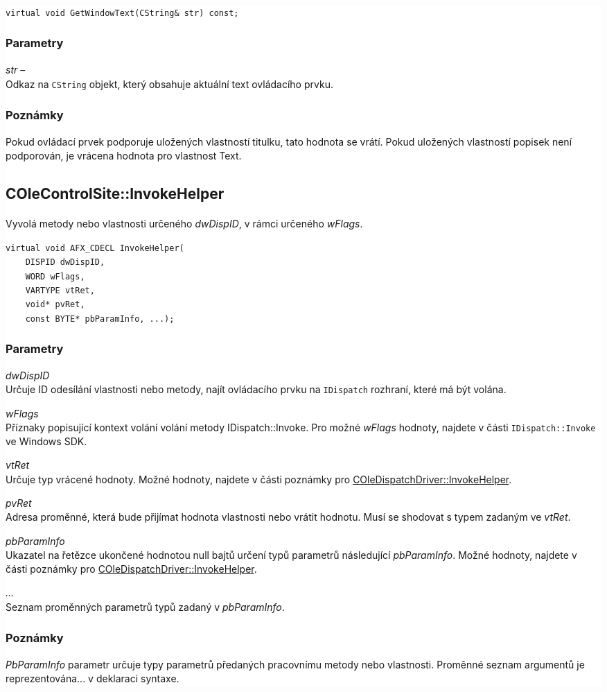 ```  
virtual void GetWindowText(CString& str) const;  
```  
  
### <a name="parameters"></a>Parametry  
 *str –*  
 Odkaz na `CString` objekt, který obsahuje aktuální text ovládacího prvku.  
  
### <a name="remarks"></a>Poznámky  
 Pokud ovládací prvek podporuje uložených vlastností titulku, tato hodnota se vrátí. Pokud uložených vlastností popisek není podporován, je vrácena hodnota pro vlastnost Text.  
  
##  <a name="invokehelper"></a>  COleControlSite::InvokeHelper  
 Vyvolá metody nebo vlastnosti určeného *dwDispID*, v rámci určeného *wFlags*.  
  
```  
virtual void AFX_CDECL InvokeHelper(
    DISPID dwDispID,  
    WORD wFlags,  
    VARTYPE vtRet,  
    void* pvRet,  
    const BYTE* pbParamInfo, ...);
```  
  
### <a name="parameters"></a>Parametry  
 *dwDispID*  
 Určuje ID odesílání vlastnosti nebo metody, najít ovládacího prvku na `IDispatch` rozhraní, které má být volána.  
  
 *wFlags*  
 Příznaky popisující kontext volání volání metody IDispatch::Invoke. Pro možné *wFlags* hodnoty, najdete v části `IDispatch::Invoke` ve Windows SDK.  
  
 *vtRet*  
 Určuje typ vrácené hodnoty. Možné hodnoty, najdete v části poznámky pro [COleDispatchDriver::InvokeHelper](../../mfc/reference/coledispatchdriver-class.md#invokehelper).  
  
 *pvRet*  
 Adresa proměnné, která bude přijímat hodnota vlastnosti nebo vrátit hodnotu. Musí se shodovat s typem zadaným ve *vtRet*.  
  
 *pbParamInfo*  
 Ukazatel na řetězce ukončené hodnotou null bajtů určení typů parametrů následující *pbParamInfo*. Možné hodnoty, najdete v části poznámky pro [COleDispatchDriver::InvokeHelper](../../mfc/reference/coledispatchdriver-class.md#invokehelper).  
  
 *...*  
 Seznam proměnných parametrů typů zadaný v *pbParamInfo*.  
  
### <a name="remarks"></a>Poznámky  
 *PbParamInfo* parametr určuje typy parametrů předaných pracovnímu metody nebo vlastnosti. Proměnné seznam argumentů je reprezentována... v deklaraci syntaxe.  
  